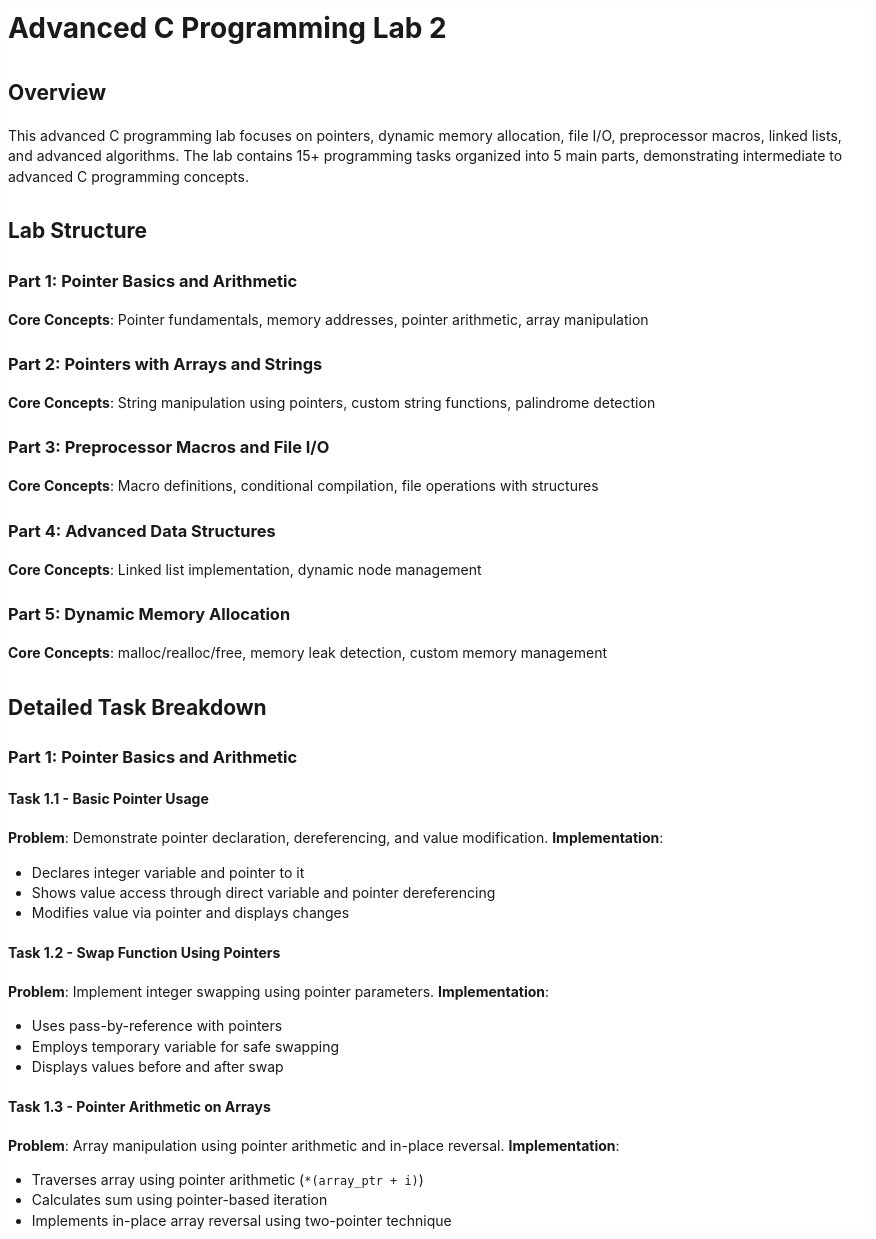 # Advanced C Programming Lab 2

## Overview
This advanced C programming lab focuses on pointers, dynamic memory allocation, file I/O, preprocessor macros, linked lists, and advanced algorithms. The lab contains 15+ programming tasks organized into 5 main parts, demonstrating intermediate to advanced C programming concepts.

## Lab Structure

### Part 1: Pointer Basics and Arithmetic
**Core Concepts**: Pointer fundamentals, memory addresses, pointer arithmetic, array manipulation

### Part 2: Pointers with Arrays and Strings
**Core Concepts**: String manipulation using pointers, custom string functions, palindrome detection

### Part 3: Preprocessor Macros and File I/O
**Core Concepts**: Macro definitions, conditional compilation, file operations with structures

### Part 4: Advanced Data Structures
**Core Concepts**: Linked list implementation, dynamic node management

### Part 5: Dynamic Memory Allocation
**Core Concepts**: malloc/realloc/free, memory leak detection, custom memory management

## Detailed Task Breakdown

### Part 1: Pointer Basics and Arithmetic

#### Task 1.1 - Basic Pointer Usage
**Problem**: Demonstrate pointer declaration, dereferencing, and value modification.
**Implementation**: 
- Declares integer variable and pointer to it
- Shows value access through direct variable and pointer dereferencing
- Modifies value via pointer and displays changes

#### Task 1.2 - Swap Function Using Pointers
**Problem**: Implement integer swapping using pointer parameters.
**Implementation**: 
- Uses pass-by-reference with pointers
- Employs temporary variable for safe swapping
- Displays values before and after swap

#### Task 1.3 - Pointer Arithmetic on Arrays
**Problem**: Array manipulation using pointer arithmetic and in-place reversal.
**Implementation**: 
- Traverses array using pointer arithmetic (`*(array_ptr + i)`)
- Calculates sum using pointer-based iteration
- Implements in-place array reversal using two-pointer technique
